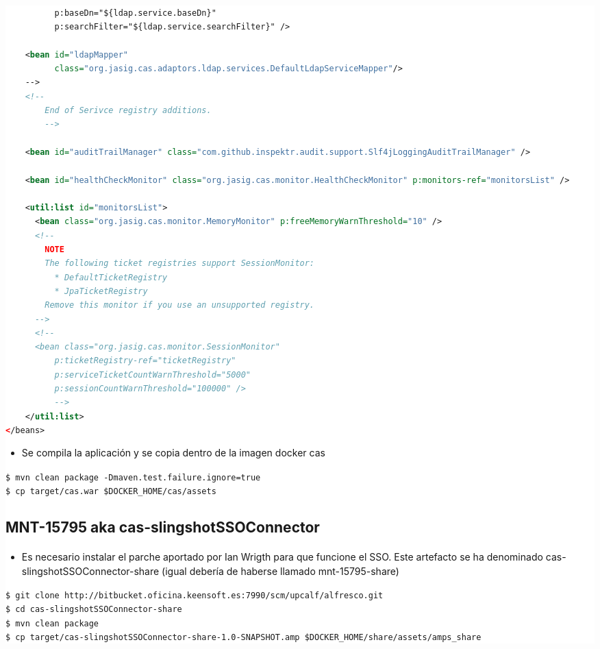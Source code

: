 ```xml
          p:baseDn="${ldap.service.baseDn}"
          p:searchFilter="${ldap.service.searchFilter}" />

    <bean id="ldapMapper"
          class="org.jasig.cas.adaptors.ldap.services.DefaultLdapServiceMapper"/>
    -->
    <!--
        End of Serivce registry additions.
        -->

    <bean id="auditTrailManager" class="com.github.inspektr.audit.support.Slf4jLoggingAuditTrailManager" />

    <bean id="healthCheckMonitor" class="org.jasig.cas.monitor.HealthCheckMonitor" p:monitors-ref="monitorsList" />

    <util:list id="monitorsList">
      <bean class="org.jasig.cas.monitor.MemoryMonitor" p:freeMemoryWarnThreshold="10" />
      <!--
        NOTE
        The following ticket registries support SessionMonitor:
          * DefaultTicketRegistry
          * JpaTicketRegistry
        Remove this monitor if you use an unsupported registry.
      -->
      <!--
      <bean class="org.jasig.cas.monitor.SessionMonitor"
          p:ticketRegistry-ref="ticketRegistry"
          p:serviceTicketCountWarnThreshold="5000"
          p:sessionCountWarnThreshold="100000" />
          -->
    </util:list>
</beans>
```

* Se compila la aplicación y se copia dentro de la imagen docker cas

```
$ mvn clean package -Dmaven.test.failure.ignore=true
$ cp target/cas.war $DOCKER_HOME/cas/assets
```

## MNT-15795 aka cas-slingshotSSOConnector

* Es necesario instalar el parche aportado por Ian Wrigth para que funcione el SSO. Este artefacto se ha denominado cas-slingshotSSOConnector-share (igual debería de haberse llamado mnt-15795-share)

```
$ git clone http://bitbucket.oficina.keensoft.es:7990/scm/upcalf/alfresco.git
$ cd cas-slingshotSSOConnector-share
$ mvn clean package
$ cp target/cas-slingshotSSOConnector-share-1.0-SNAPSHOT.amp $DOCKER_HOME/share/assets/amps_share
```
